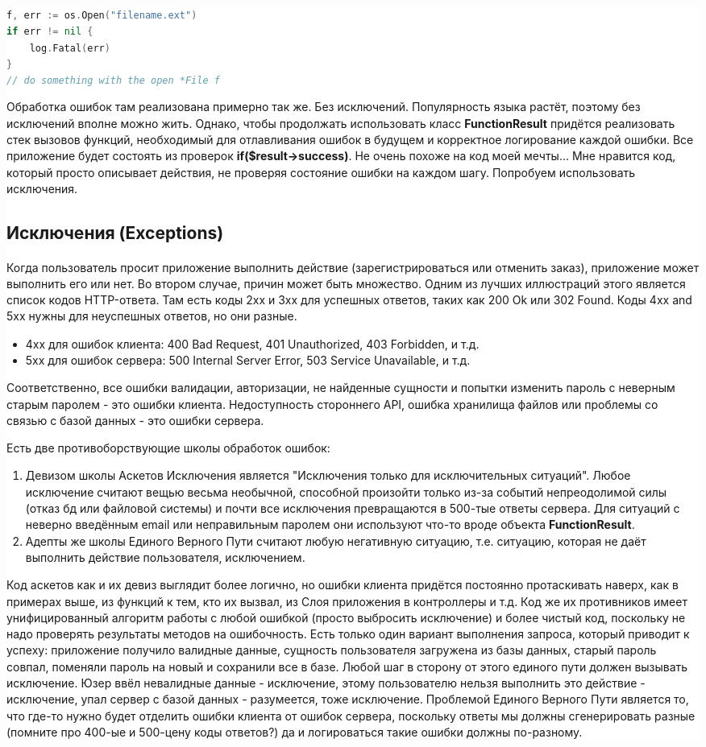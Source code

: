 ```go
f, err := os.Open("filename.ext")
if err != nil {
    log.Fatal(err)
}
// do something with the open *File f
```

Обработка ошибок там реализована примерно так же. Без исключений. Популярность языка растёт, поэтому без исключений вполне можно жить.
Однако, чтобы продолжать использовать класс **FunctionResult** придётся реализовать стек вызовов функций, необходимый для отлавливания ошибок в будущем и корректное логирование каждой ошибки.
Все приложение будет состоять из проверок **if($result->success)**.
Не очень похоже на код моей мечты... 
Мне нравится код, который просто описывает действия, не проверяя состояние ошибки на каждом шагу. 
Попробуем использовать исключения.

## Исключения (Exceptions)

Когда пользователь просит приложение выполнить действие (зарегистрироваться или отменить заказ), приложение может выполнить его или нет.
Во втором случае, причин может быть множество.
Одним из лучших иллюстраций этого является список кодов HTTP-ответа.
Там есть коды 2хх и 3хх для успешных ответов, таких как 200 Ok или 302 Found.
Коды 4xx and 5xx нужны для неуспешных ответов, но они разные.

* 4xx для ошибок клиента: 400 Bad Request, 401 Unauthorized, 403 Forbidden, и т.д.
* 5xx для ошибок сервера: 500 Internal Server Error, 503 Service Unavailable, и т.д.

Соответственно, все ошибки валидации, авторизации, не найденные сущности и попытки изменить пароль с неверным старым паролем - это ошибки клиента.
Недоступность стороннего API, ошибка хранилища файлов или проблемы со связью с базой данных - это ошибки сервера.

Есть две противоборствующие школы обработок ошибок:

1. Девизом школы Аскетов Исключения является "Исключения только для исключительных ситуаций". Любое исключение считают вещью весьма необычной, способной произойти только из-за событий непреодолимой силы (отказ бд или файловой системы) и почти все исключения превращаются в 500-тые ответы сервера. Для ситуаций с неверно введённым email или неправильным паролем они используют что-то вроде объекта **FunctionResult**.
2. Адепты же школы Единого Верного Пути считают любую негативную ситуацию, т.е. ситуацию, которая не даёт выполнить действие пользователя, исключением.

Код аскетов как и их девиз выглядит более логично, но ошибки клиента придётся постоянно протаскивать наверх, как в примерах выше, из функций к тем, кто их вызвал, из Слоя приложения в контроллеры и т.д.
Код же их противников имеет унифицированный алгоритм работы с любой ошибкой (просто выбросить исключение) и более чистый код, поскольку не надо проверять результаты методов на ошибочность.
Есть только один вариант выполнения запроса, который приводит к успеху: приложение получило валидные данные, сущность пользователя загружена из базы данных, старый пароль совпал, поменяли пароль на новый и сохранили все в базе.
Любой шаг в сторону от этого единого пути должен вызывать исключение.
Юзер ввёл невалидные данные - исключение, этому пользователю нельзя выполнить это действие - исключение, упал сервер с базой данных - разумеется, тоже исключение.
Проблемой Единого Верного Пути является то, что где-то нужно будет отделить ошибки клиента от ошибок сервера, поскольку ответы мы должны сгенерировать разные (помните про 400-ые и 500-цену коды ответов?) да и логироваться такие ошибки должны по-разному.

